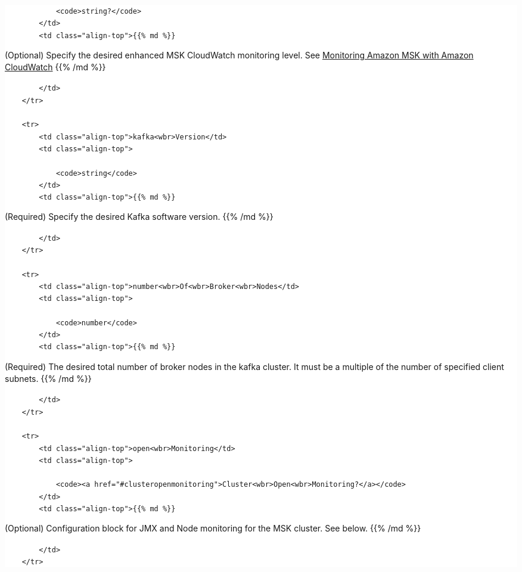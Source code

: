                 <code>string?</code>
            </td>
            <td class="align-top">{{% md %}} 
 (Optional)
Specify the desired enhanced MSK CloudWatch monitoring level.  See [Monitoring Amazon MSK with Amazon CloudWatch](https://docs.aws.amazon.com/msk/latest/developerguide/monitoring.html)
 {{% /md %}}

            
            </td>
        </tr>
    
        <tr>
            <td class="align-top">kafka<wbr>Version</td>
            <td class="align-top">
                
                <code>string</code>
            </td>
            <td class="align-top">{{% md %}} 
 (Required)
Specify the desired Kafka software version.
 {{% /md %}}

            
            </td>
        </tr>
    
        <tr>
            <td class="align-top">number<wbr>Of<wbr>Broker<wbr>Nodes</td>
            <td class="align-top">
                
                <code>number</code>
            </td>
            <td class="align-top">{{% md %}} 
 (Required)
The desired total number of broker nodes in the kafka cluster.  It must be a multiple of the number of specified client subnets.
 {{% /md %}}

            
            </td>
        </tr>
    
        <tr>
            <td class="align-top">open<wbr>Monitoring</td>
            <td class="align-top">
                
                <code><a href="#clusteropenmonitoring">Cluster<wbr>Open<wbr>Monitoring?</a></code>
            </td>
            <td class="align-top">{{% md %}} 
 (Optional)
Configuration block for JMX and Node monitoring for the MSK cluster. See below.
 {{% /md %}}

            
            </td>
        </tr>
    